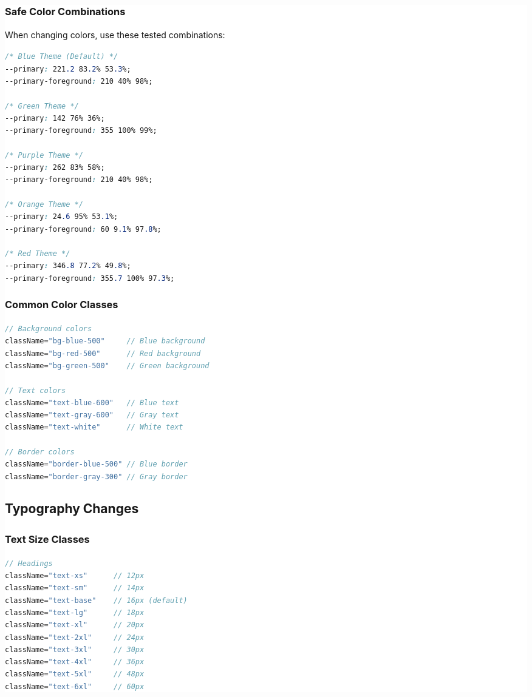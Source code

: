 ### Safe Color Combinations

When changing colors, use these tested combinations:

```css
/* Blue Theme (Default) */
--primary: 221.2 83.2% 53.3%;
--primary-foreground: 210 40% 98%;

/* Green Theme */
--primary: 142 76% 36%;
--primary-foreground: 355 100% 99%;

/* Purple Theme */
--primary: 262 83% 58%;
--primary-foreground: 210 40% 98%;

/* Orange Theme */
--primary: 24.6 95% 53.1%;
--primary-foreground: 60 9.1% 97.8%;

/* Red Theme */
--primary: 346.8 77.2% 49.8%;
--primary-foreground: 355.7 100% 97.3%;
```

### Common Color Classes

```jsx
// Background colors
className="bg-blue-500"     // Blue background
className="bg-red-500"      // Red background
className="bg-green-500"    // Green background

// Text colors
className="text-blue-600"   // Blue text
className="text-gray-600"   // Gray text
className="text-white"      // White text

// Border colors
className="border-blue-500" // Blue border
className="border-gray-300" // Gray border
```

## Typography Changes

### Text Size Classes

```jsx
// Headings
className="text-xs"      // 12px
className="text-sm"      // 14px
className="text-base"    // 16px (default)
className="text-lg"      // 18px
className="text-xl"      // 20px
className="text-2xl"     // 24px
className="text-3xl"     // 30px
className="text-4xl"     // 36px
className="text-5xl"     // 48px
className="text-6xl"     // 60px
```

